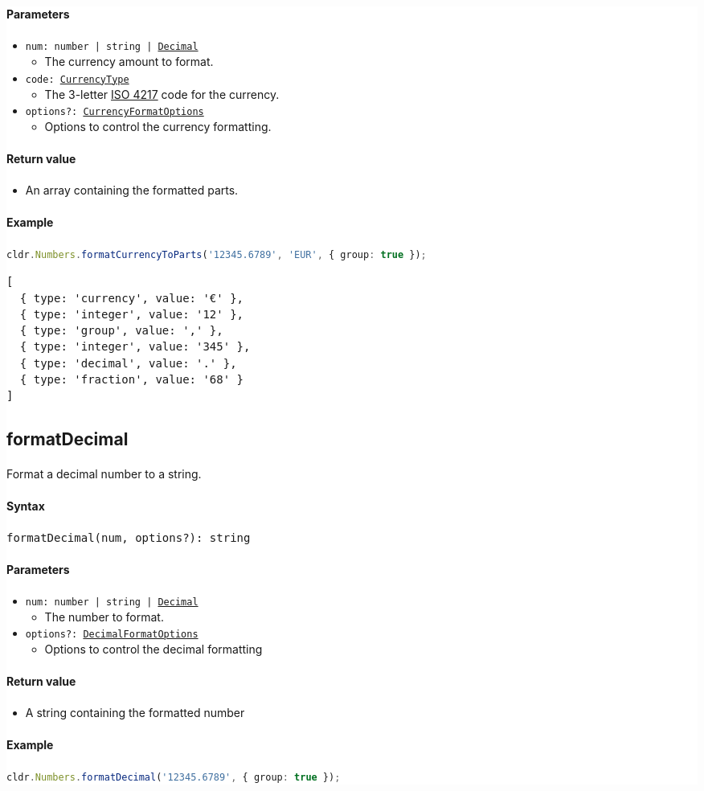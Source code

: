 #### Parameters
  - <code class="def">num: <span>number | string | [Decimal](api-decimal.html)</span></code>
    - The currency amount to format.
  - <code class="def">code: <span>[CurrencyType](api-currencytype.html)</span></code>
    - The 3-letter [ISO 4217](https://en.wikipedia.org/wiki/ISO_4217) code for the currency.
  - <code class="def">options?: <span>[CurrencyFormatOptions](api-currencyformatoptions.html)</span></code>
    - Options to control the currency formatting.

#### Return value
  - An array containing the formatted parts.

#### Example

```typescript
cldr.Numbers.formatCurrencyToParts('12345.6789', 'EUR', { group: true });
```

<pre class="output">
[
  { type: 'currency', value: '€' },
  { type: 'integer', value: '12' },
  { type: 'group', value: ',' },
  { type: 'integer', value: '345' },
  { type: 'decimal', value: '.' },
  { type: 'fraction', value: '68' }
]
</pre>

## formatDecimal

Format a decimal number to a string.

#### Syntax

<pre class="syntax">
formatDecimal(num, options?): string
</pre>

#### Parameters
  - <code class="def">num: <span>number | string | [Decimal](api-decimal.html)</span></code>
    - The number to format.
  - <code class="def">options?: <span>[DecimalFormatOptions](api-decimalformatoptions.html)</span></code>
    - Options to control the decimal formatting

#### Return value
  - A string containing the formatted number

#### Example

```typescript
cldr.Numbers.formatDecimal('12345.6789', { group: true });
```
